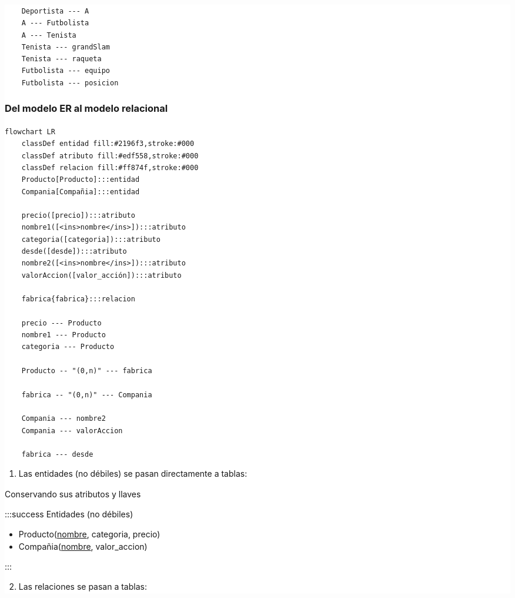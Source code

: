```mermaid
    Deportista --- A
    A --- Futbolista
    A --- Tenista
    Tenista --- grandSlam
    Tenista --- raqueta
    Futbolista --- equipo
    Futbolista --- posicion
```

### Del modelo ER al modelo relacional

```mermaid
flowchart LR
    classDef entidad fill:#2196f3,stroke:#000
    classDef atributo fill:#edf558,stroke:#000
    classDef relacion fill:#ff874f,stroke:#000
    Producto[Producto]:::entidad
    Compania[Compañia]:::entidad

    precio([precio]):::atributo
    nombre1([<ins>nombre</ins>]):::atributo
    categoria([categoria]):::atributo
    desde([desde]):::atributo
    nombre2([<ins>nombre</ins>]):::atributo
    valorAccion([valor_acción]):::atributo

    fabrica{fabrica}:::relacion

    precio --- Producto
    nombre1 --- Producto
    categoria --- Producto

    Producto -- "(0,n)" --- fabrica

    fabrica -- "(0,n)" --- Compania

    Compania --- nombre2
    Compania --- valorAccion

    fabrica --- desde
```

1. Las entidades (no débiles) se pasan directamente a tablas:

Conservando sus atributos y llaves

:::success Entidades (no débiles)

- Producto(<ins>nombre</ins>, categoria, precio)
- Compañia(<ins>nombre</ins>, valor_accion)

:::

2. Las relaciones se pasan a tablas:
